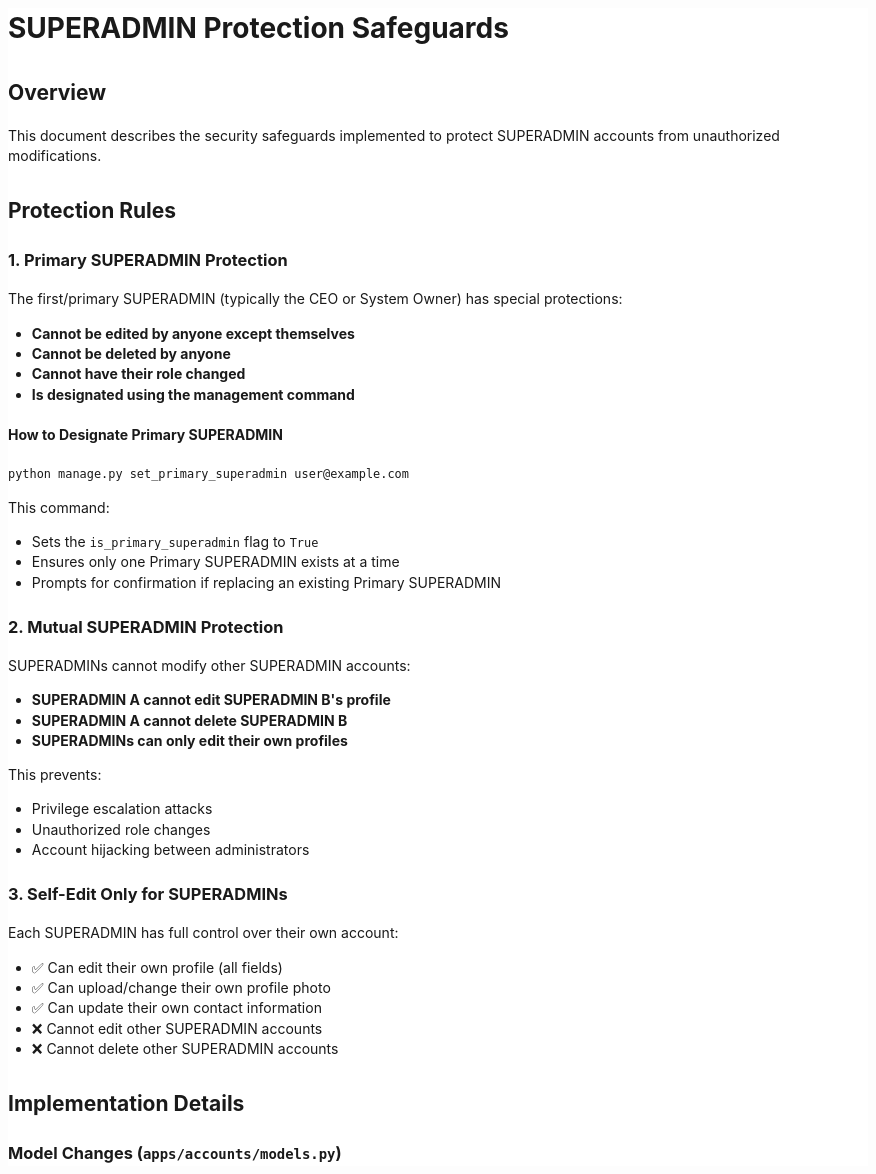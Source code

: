 # SUPERADMIN Protection Safeguards

## Overview
This document describes the security safeguards implemented to protect SUPERADMIN accounts from unauthorized modifications.

## Protection Rules

### 1. Primary SUPERADMIN Protection
The first/primary SUPERADMIN (typically the CEO or System Owner) has special protections:

- **Cannot be edited by anyone except themselves**
- **Cannot be deleted by anyone**
- **Cannot have their role changed**
- **Is designated using the management command**

#### How to Designate Primary SUPERADMIN
```bash
python manage.py set_primary_superadmin user@example.com
```

This command:
- Sets the `is_primary_superadmin` flag to `True`
- Ensures only one Primary SUPERADMIN exists at a time
- Prompts for confirmation if replacing an existing Primary SUPERADMIN

### 2. Mutual SUPERADMIN Protection
SUPERADMINs cannot modify other SUPERADMIN accounts:

- **SUPERADMIN A cannot edit SUPERADMIN B's profile**
- **SUPERADMIN A cannot delete SUPERADMIN B**
- **SUPERADMINs can only edit their own profiles**

This prevents:
- Privilege escalation attacks
- Unauthorized role changes
- Account hijacking between administrators

### 3. Self-Edit Only for SUPERADMINs
Each SUPERADMIN has full control over their own account:

- ✅ Can edit their own profile (all fields)
- ✅ Can upload/change their own profile photo
- ✅ Can update their own contact information
- ❌ Cannot edit other SUPERADMIN accounts
- ❌ Cannot delete other SUPERADMIN accounts

## Implementation Details

### Model Changes (`apps/accounts/models.py`)
